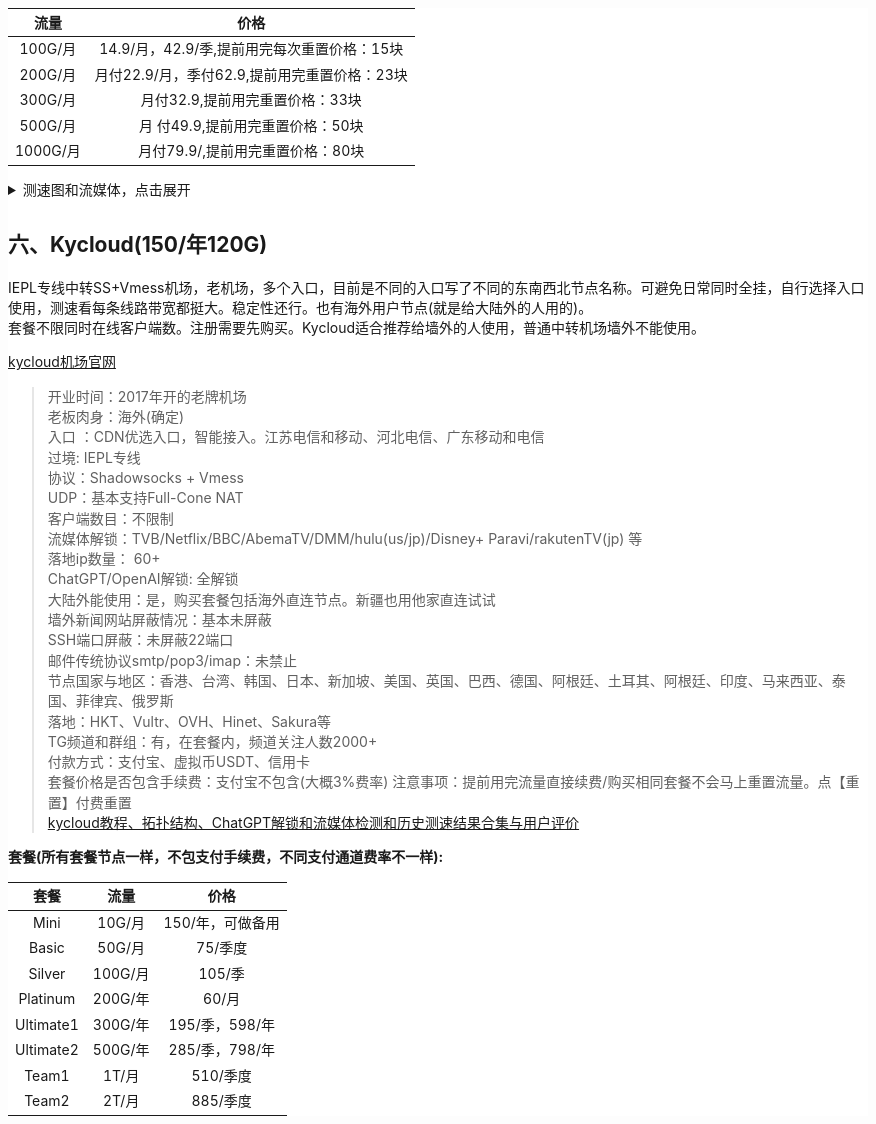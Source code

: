 流量 | 价格 
:-: | :-: 
100G/月 |14.9/月，42.9/季,提前用完每次重置价格：15块
200G/月 |月付22.9/月，季付62.9,提前用完重置价格：23块
300G/月 |月付32.9,提前用完重置价格：33块
500G/月|月 付49.9,提前用完重置价格：50块
1000G/月| 月付79.9/,提前用完重置价格：80块


<details><summary>测速图和流媒体，点击展开</summary></details>


## 六、Kycloud(150/年120G)          

IEPL专线中转SS+Vmess机场，老机场，多个入口，目前是不同的入口写了不同的东南西北节点名称。可避免日常同时全挂，自行选择入口使用，测速看每条线路带宽都挺大。稳定性还行。也有海外用户节点(就是给大陆外的人用的)。         
套餐不限同时在线客户端数。注册需要先购买。Kycloud适合推荐给墙外的人使用，普通中转机场墙外不能使用。



[kycloud机场官网](https://my.cloudn.cc/aff.php?aff=40961)





>开业时间：2017年开的老牌机场         
老板肉身：海外(确定)         
入口 ：CDN优选入口，智能接入。江苏电信和移动、河北电信、广东移动和电信         
过境: IEPL专线         
协议：Shadowsocks + Vmess         
UDP：基本支持Full-Cone NAT         
客户端数目：不限制         
流媒体解锁：TVB/Netflix/BBC/AbemaTV/DMM/hulu(us/jp)/Disney+ Paravi/rakutenTV(jp) 等         
落地ip数量： 60+         
ChatGPT/OpenAI解锁: 全解锁         
大陆外能使用：是，购买套餐包括海外直连节点。新疆也用他家直连试试         
墙外新闻网站屏蔽情况：基本未屏蔽         
SSH端口屏蔽：未屏蔽22端口         
邮件传统协议smtp/pop3/imap：未禁止         
节点国家与地区：香港、台湾、韩国、日本、新加坡、美国、英国、巴西、德国、阿根廷、土耳其、阿根廷、印度、马来西亚、泰国、菲律宾、俄罗斯         
落地：HKT、Vultr、OVH、Hinet、Sakura等         
TG频道和群组：有，在套餐内，频道关注人数2000+         
付款方式：支付宝、虚拟币USDT、信用卡         
套餐价格是否包含手续费：支付宝不包含(大概3%费率)
注意事项：提前用完流量直接续费/购买相同套餐不会马上重置流量。点【重置】付费重置                
<a href='https://jichangcesu.com/IEPL专线机场kycloud历史测速结果整合.html' target='_blank'>kycloud教程、拓扑结构、ChatGPT解锁和流媒体检测和历史测速结果合集与用户评价</a>


**套餐(所有套餐节点一样，不包支付手续费，不同支付通道费率不一样):**

套餐 |  流量 | 价格  
:-:  | :-: | :-:   
Mini | 10G/月 | 150/年，可做备用 
Basic | 50G/月 | 75/季度 
Silver | 100G/月 | 105/季  
Platinum | 200G/年 | 60/月  
Ultimate1 | 300G/年 | 195/季，598/年  
Ultimate2 | 500G/年 | 285/季，798/年
Team1 | 1T/月 | 510/季度  
Team2 | 2T/月 | 885/季度 
